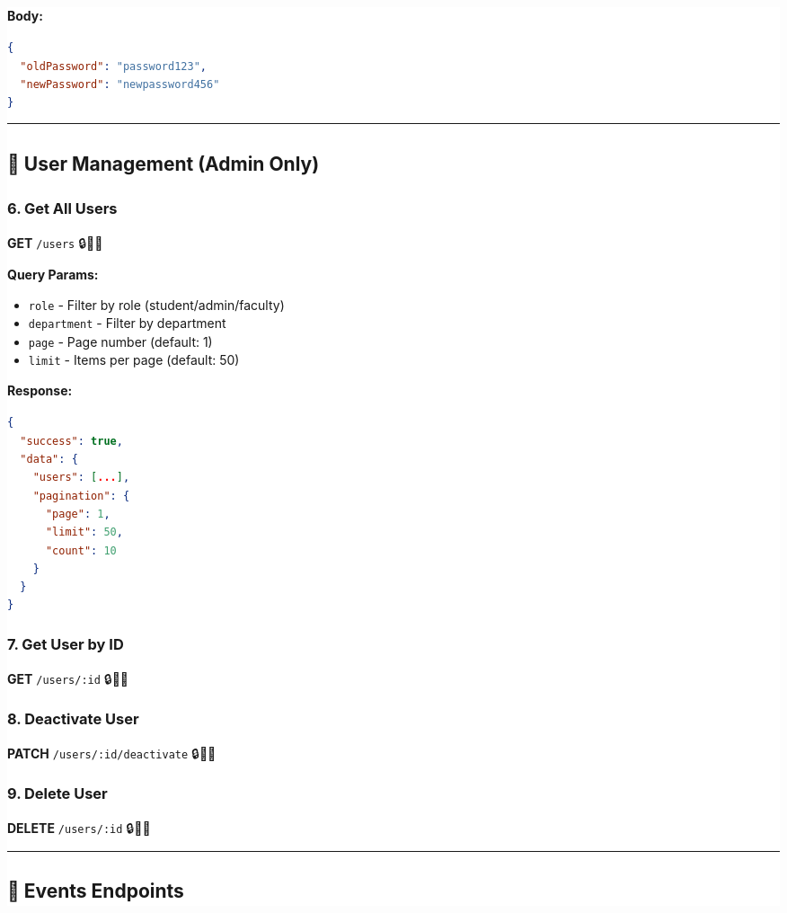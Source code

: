 **Body:**

```json
{
  "oldPassword": "password123",
  "newPassword": "newpassword456"
}
```

---

## 👥 User Management (Admin Only)

### 6. Get All Users

**GET** `/users` 🔒👨‍💼

**Query Params:**

- `role` - Filter by role (student/admin/faculty)
- `department` - Filter by department
- `page` - Page number (default: 1)
- `limit` - Items per page (default: 50)

**Response:**

```json
{
  "success": true,
  "data": {
    "users": [...],
    "pagination": {
      "page": 1,
      "limit": 50,
      "count": 10
    }
  }
}
```

### 7. Get User by ID

**GET** `/users/:id` 🔒👨‍💼

### 8. Deactivate User

**PATCH** `/users/:id/deactivate` 🔒👨‍💼

### 9. Delete User

**DELETE** `/users/:id` 🔒👨‍💼

---

## 🎉 Events Endpoints

